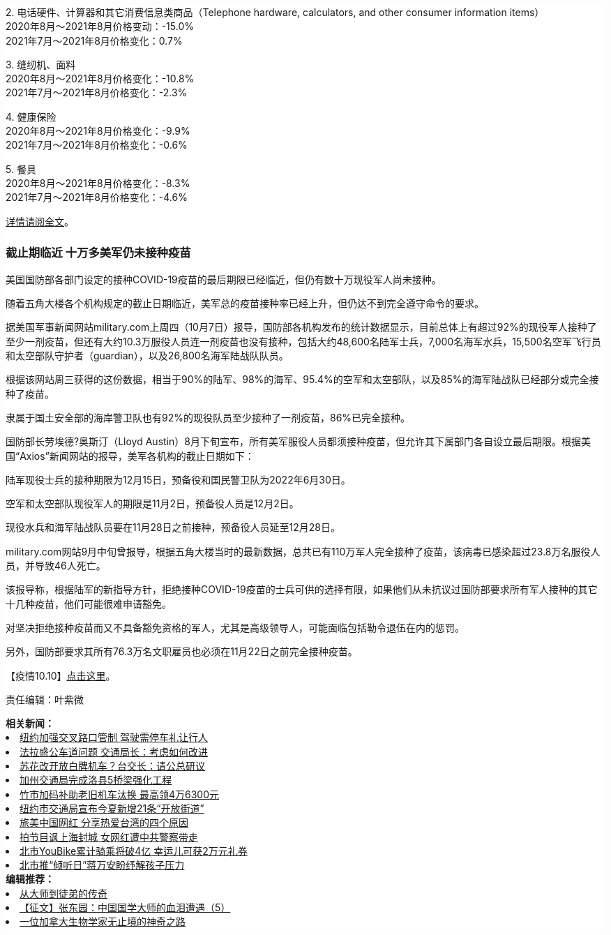 <p>2. 电话硬件、计算器和其它消费信息类商品（Telephone hardware, calculators, and other consumer information items）<br />
2020年8月～2021年8月价格变动：-15.0%<br />
2021年7月～2021年8月价格变化：0.7%</p>
<p>3. 缝纫机、面料<br />
2020年8月～2021年8月价格变化：-10.8%<br />
2021年7月～2021年8月价格变化：-2.3%</p>
<p>4. 健康保险<br />
2020年8月～2021年8月价格变化：-9.9%<br />
2021年7月～2021年8月价格变化：-0.6%</p>
<p>5. 餐具<br />
2020年8月～2021年8月价格变化：-8.3%<br />
2021年7月～2021年8月价格变化：-4.6%</p>
<p><ahref=><a href="https://github.com/1992513/djy/blob/master/gb/21/10/4/n13279165.md#1">详情请阅全文</a>。</p>
<h3>截止期临近 十万多美军仍未接种疫苗</h3>
<p>美国国防部各部门设定的接种COVID-19疫苗的最后期限已经临近，但仍有数十万现役军人尚未接种。</p>
<p>随着五角大楼各个机构规定的截止日期临近，美军总的疫苗接种率已经上升，但仍达不到完全遵守命令的要求。</p>
<p>据美国军事新闻网站military.com上周四（10月7日）报导，国防部各机构发布的统计数据显示，目前总体上有超过92%的现役军人接种了至少一剂疫苗，但还有大约10.3万服役人员连一剂疫苗也没有接种，包括大约48,600名陆军士兵，7,000名海军水兵，15,500名空军飞行员和太空部队守护者（guardian），以及26,800名海军陆战队队员。</p>
<p>根据该网站周三获得的这份数据，相当于90%的陆军、98%的海军、95.4%的空军和太空部队，以及85%的海军陆战队已经部分或完全接种了疫苗。</p>
<p>隶属于国土安全部的海岸警卫队也有92%的现役队员至少接种了一剂疫苗，86%已完全接种。</p>
<p>国防部长劳埃德?奥斯汀（Lloyd Austin）8月下旬宣布，所有美军服役人员都须接种疫苗，但允许其下属部门各自设立最后期限。根据美国“Axios”新闻网站的报导，美军各机构的截止日期如下：</p>
<p>陆军现役士兵的接种期限为12月15日，预备役和国民警卫队为2022年6月30日。</p>
<p>空军和太空部队现役军人的期限是11月2日，预备役人员是12月2日。</p>
<p>现役水兵和海军陆战队员要在11月28日之前接种，预备役人员延至12月28日。</p>
<p>military.com网站9月中旬曾报导，根据五角大楼当时的最新数据，总共已有110万军人完全接种了疫苗，该病毒已感染超过23.8万名服役人员，并导致46人死亡。</p>
<p>该报导称，根据陆军的新指导方针，拒绝接种COVID-19疫苗的士兵可供的选择有限，如果他们从未抗议过国防部要求所有军人接种的其它十几种疫苗，他们可能很难申请豁免。</p>
<p>对坚决拒绝接种疫苗而又不具备豁免资格的军人，尤其是高级领导人，可能面临包括勒令退伍在内的惩罚。</p>
<p>另外，国防部要求其所有76.3万名文职雇员也必须在11月22日之前完全接种疫苗。</p>
<p>【疫情10.10】<ahref=><a href="https://github.com/1992513/djy/blob/master/gb/21/10/10/n13294346.md#1">点击这里</a>。</p>
<p>责任编辑：叶紫微</p>
<div id="gtx-anchor" style="position: absolute; visibility: hidden; left: 10px; top: 1764.53px; width: 333.844px; height: 19px;"></div>
<div class="jfk-bubble gtx-bubble" style="visibility: visible; left: 162px; top: 1794px; opacity: 1;"></div>
<strong>相关新闻：</strong>
<li><a href="https://github.com/1992513/djy/blob/master/gb/22/1/20/n13517191.md#1">纽约加强交叉路口管制 驾驶需停车礼让行人</a></li>
<li><a href="https://github.com/1992513/djy/blob/master/gb/22/4/6/n13698505.md#1">法拉盛公车道问题 交通局长：考虑如何改进</a></li>
<li><a href="https://github.com/1992513/djy/blob/master/gb/22/4/7/n13702381.md#1">苏花改开放白牌机车？台交长：请公总研议</a></li>
<li><a href="https://github.com/1992513/djy/blob/master/gb/22/4/14/n13711201.md#1">加州交通局完成洛县5桥梁强化工程</a></li>
<li><a href="https://github.com/1992513/djy/blob/master/gb/22/4/14/n13711426.md#1">竹市加码补助老旧机车汰换 最高领4万6300元</a></li>
<li><a href="https://github.com/1992513/djy/blob/master/gb/22/4/23/n13718273.md#1">纽约市交通局宣布今夏新增21条“开放街道”</a></li>
<li><a href="https://github.com/1992513/djy/blob/master/gb/22/5/11/n13733105.md#1">旅美中国网红 分享热爱台湾的四个原因</a></li>
<li><a href="https://github.com/1992513/djy/blob/master/gb/22/5/11/n13733719.md#1">拍节目讽上海封城 女网红遭中共警察带走</a></li>
<li><a href="https://github.com/1992513/djy/blob/master/gb/25/8/14/n14573424.md#1">北市YouBike累计骑乘将破4亿 幸运儿可获2万元礼券</a></li>
<li><a href="https://github.com/1992513/djy/blob/master/gb/25/8/13/n14572865.md#1">北市推“倾听日”蒋万安盼纾解孩子压力</a></li>
<strong>编辑推荐：</strong>
<li><a href="https://github.com/1992513/djy/blob/master/gb/7/4/5/n1669415.md?dfh#1" target="_blank">从大师到徒弟的传奇</a></li><li><a href="https://github.com/1992513/djy/blob/master/gb/19/4/24/n11208799.md#1" target="_blank">【征文】张东园：中国国学大师的血泪遭遇（5）</a></li><li><a href="https://github.com/1992513/djy/blob/master/gb/18/3/29/n10261167.md#1" target="_blank">一位加拿大生物学家无止境的神奇之路</a></li>